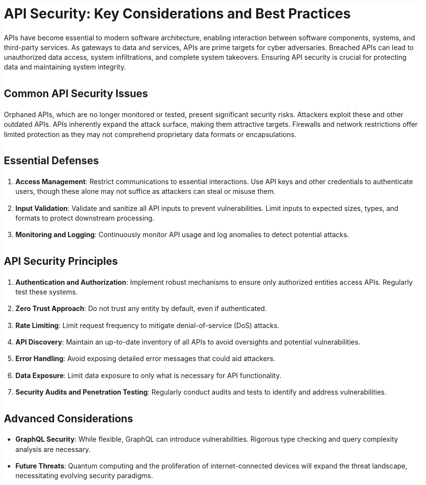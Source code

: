 
# API Security: Key Considerations and Best Practices

APIs have become essential to modern software architecture, enabling interaction between software components, systems, and third-party services. As gateways to data and services, APIs are prime targets for cyber adversaries. Breached APIs can lead to unauthorized data access, system infiltrations, and complete system takeovers. Ensuring API security is crucial for protecting data and maintaining system integrity.

## Common API Security Issues

Orphaned APIs, which are no longer monitored or tested, present significant security risks. Attackers exploit these and other outdated APIs. APIs inherently expand the attack surface, making them attractive targets. Firewalls and network restrictions offer limited protection as they may not comprehend proprietary data formats or encapsulations.

## Essential Defenses

1. **Access Management**: Restrict communications to essential interactions. Use API keys and other credentials to authenticate users, though these alone may not suffice as attackers can steal or misuse them.
   
2. **Input Validation**: Validate and sanitize all API inputs to prevent vulnerabilities. Limit inputs to expected sizes, types, and formats to protect downstream processing.

3. **Monitoring and Logging**: Continuously monitor API usage and log anomalies to detect potential attacks.

## API Security Principles

1. **Authentication and Authorization**: Implement robust mechanisms to ensure only authorized entities access APIs. Regularly test these systems.

2. **Zero Trust Approach**: Do not trust any entity by default, even if authenticated.

3. **Rate Limiting**: Limit request frequency to mitigate denial-of-service (DoS) attacks.

4. **API Discovery**: Maintain an up-to-date inventory of all APIs to avoid oversights and potential vulnerabilities.

5. **Error Handling**: Avoid exposing detailed error messages that could aid attackers.

6. **Data Exposure**: Limit data exposure to only what is necessary for API functionality.

7. **Security Audits and Penetration Testing**: Regularly conduct audits and tests to identify and address vulnerabilities.

## Advanced Considerations

- **GraphQL Security**: While flexible, GraphQL can introduce vulnerabilities. Rigorous type checking and query complexity analysis are necessary.
  
- **Future Threats**: Quantum computing and the proliferation of internet-connected devices will expand the threat landscape, necessitating evolving security paradigms.
